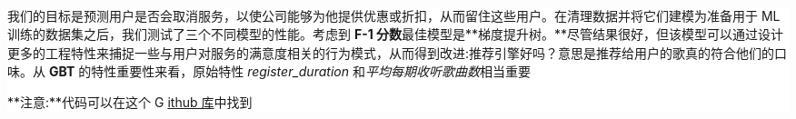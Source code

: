 我们的目标是预测用户是否会取消服务，以使公司能够为他提供优惠或折扣，从而留住这些用户。在清理数据并将它们建模为准备用于 ML 训练的数据集之后，我们测试了三个不同模型的性能。考虑到 **F-1 分数**最佳模型是**梯度提升树。**尽管结果很好，但该模型可以通过设计更多的工程特性来捕捉一些与用户对服务的满意度相关的行为模式，从而得到改进:推荐引擎好吗？意思是推荐给用户的歌真的符合他们的口味。从 **GBT** 的特性重要性来看，原始特性 *register_duration* 和*平均每期收听歌曲数*相当重要

**注意:**代码可以在这个 G [ithub 库](https://github.com/abhinavrohatgi30/sparkify-user-churn)中找到